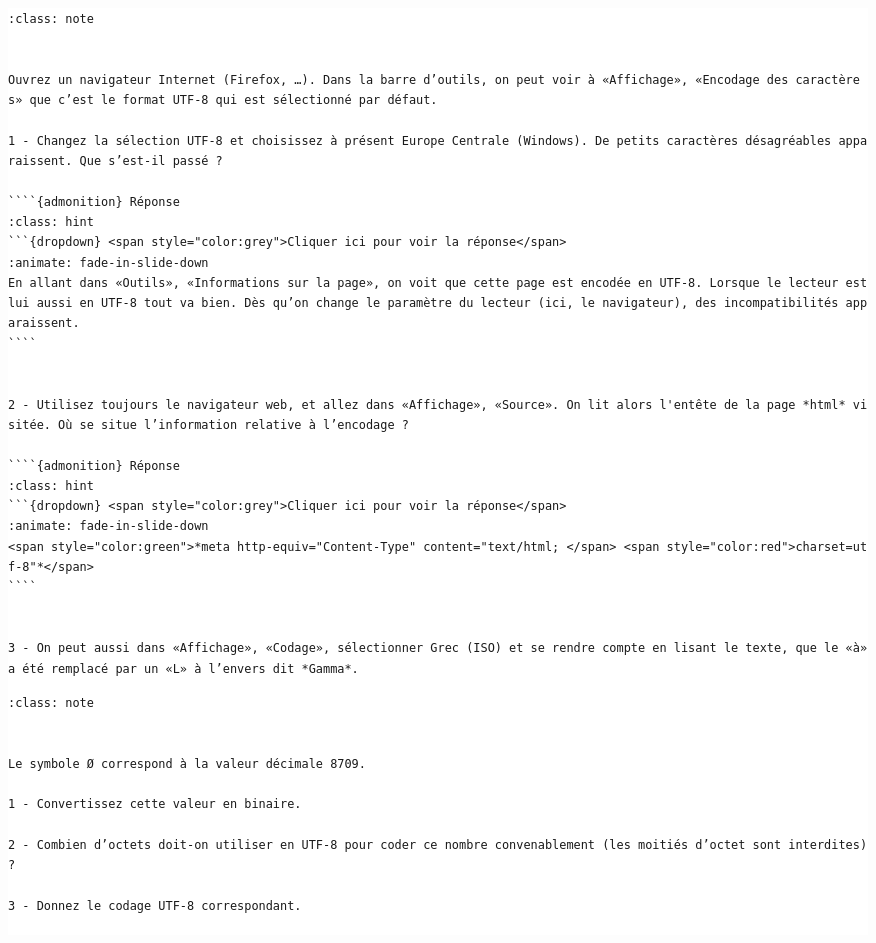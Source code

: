 
`````{admonition} Exercice 2 : activité codage et internet 🔌
:class: note


Ouvrez un navigateur Internet (Firefox, …). Dans la barre d’outils, on peut voir à «Affichage», «Encodage des caractères» que c’est le format UTF-8 qui est sélectionné par défaut. 

1 - Changez la sélection UTF-8 et choisissez à présent Europe Centrale (Windows). De petits caractères désagréables apparaissent. Que s’est-il passé ? 

````{admonition} Réponse
:class: hint
```{dropdown} <span style="color:grey">Cliquer ici pour voir la réponse</span>
:animate: fade-in-slide-down
En allant dans «Outils», «Informations sur la page», on voit que cette page est encodée en UTF-8. Lorsque le lecteur est lui aussi en UTF-8 tout va bien. Dès qu’on change le paramètre du lecteur (ici, le navigateur), des incompatibilités apparaissent.
````


2 - Utilisez toujours le navigateur web, et allez dans «Affichage», «Source». On lit alors l'entête de la page *html* visitée. Où se situe l’information relative à l’encodage ?

````{admonition} Réponse
:class: hint
```{dropdown} <span style="color:grey">Cliquer ici pour voir la réponse</span>
:animate: fade-in-slide-down
<span style="color:green">*meta http-equiv="Content-Type" content="text/html; </span> <span style="color:red">charset=utf-8"*</span>
````


3 - On peut aussi dans «Affichage», «Codage», sélectionner Grec (ISO) et se rendre compte en lisant le texte, que le «à» a été remplacé par un «L» à l’envers dit *Gamma*.

``````



````{admonition} Exercice 3 : coder en UTF-8 ✏️📒
:class: note


Le symbole Ø correspond à la valeur décimale 8709.

1 - Convertissez cette valeur en binaire.

2 - Combien d’octets doit-on utiliser en UTF-8 pour coder ce nombre convenablement (les moitiés d’octet sont interdites) ?

3 - Donnez le codage UTF-8 correspondant.


`````
